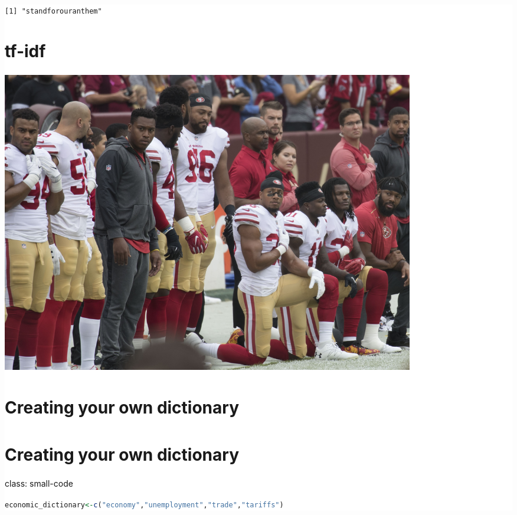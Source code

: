 ```
[1] "standforouranthem"
```


tf-idf
========================================================
<img src="nfl_kneel.jpg" height="500" />



Creating your own dictionary
========================================================



Creating your own dictionary
========================================================
class: small-code
&nbsp;  

```r
economic_dictionary<-c("economy","unemployment","trade","tariffs")
```
